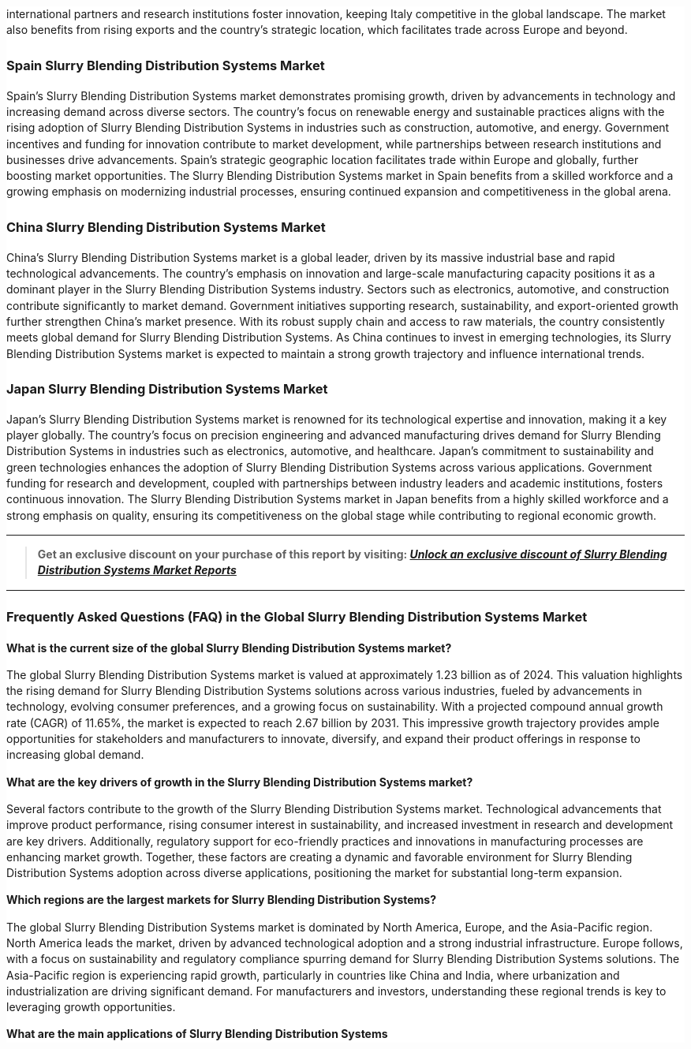 international partners and research institutions foster innovation, keeping Italy competitive in the global landscape. The market also benefits from rising exports and the country&rsquo;s strategic location, which facilitates trade across Europe and beyond.</p><h3>Spain Slurry Blending Distribution Systems Market</h3><p>Spain&rsquo;s Slurry Blending Distribution Systems market demonstrates promising growth, driven by advancements in technology and increasing demand across diverse sectors. The country&rsquo;s focus on renewable energy and sustainable practices aligns with the rising adoption of Slurry Blending Distribution Systems in industries such as construction, automotive, and energy. Government incentives and funding for innovation contribute to market development, while partnerships between research institutions and businesses drive advancements. Spain&rsquo;s strategic geographic location facilitates trade within Europe and globally, further boosting market opportunities. The Slurry Blending Distribution Systems market in Spain benefits from a skilled workforce and a growing emphasis on modernizing industrial processes, ensuring continued expansion and competitiveness in the global arena.</p><h3>China Slurry Blending Distribution Systems Market</h3><p>China&rsquo;s Slurry Blending Distribution Systems market is a global leader, driven by its massive industrial base and rapid technological advancements. The country&rsquo;s emphasis on innovation and large-scale manufacturing capacity positions it as a dominant player in the Slurry Blending Distribution Systems industry. Sectors such as electronics, automotive, and construction contribute significantly to market demand. Government initiatives supporting research, sustainability, and export-oriented growth further strengthen China&rsquo;s market presence. With its robust supply chain and access to raw materials, the country consistently meets global demand for Slurry Blending Distribution Systems. As China continues to invest in emerging technologies, its Slurry Blending Distribution Systems market is expected to maintain a strong growth trajectory and influence international trends.</p><h3>Japan Slurry Blending Distribution Systems Market</h3><p>Japan&rsquo;s Slurry Blending Distribution Systems market is renowned for its technological expertise and innovation, making it a key player globally. The country&rsquo;s focus on precision engineering and advanced manufacturing drives demand for Slurry Blending Distribution Systems in industries such as electronics, automotive, and healthcare. Japan&rsquo;s commitment to sustainability and green technologies enhances the adoption of Slurry Blending Distribution Systems across various applications. Government funding for research and development, coupled with partnerships between industry leaders and academic institutions, fosters continuous innovation. The Slurry Blending Distribution Systems market in Japan benefits from a highly skilled workforce and a strong emphasis on quality, ensuring its competitiveness on the global stage while contributing to regional economic growth.</p><hr /><blockquote><p><strong>Get an exclusive discount on your purchase of this report by visiting: <em><a href="://marketresearchpulse.com/ask-for-discount/12380?utm_source=Github&amp;utm_medium=0114">Unlock an exclusive discount of Slurry Blending Distribution Systems Market Reports</a></em>&nbsp;</strong></p></blockquote><hr /><h3>Frequently Asked Questions (FAQ) in the Global Slurry Blending Distribution Systems Market</h3><p><strong>What is the current size of the global Slurry Blending Distribution Systems market?</strong></p><p>The global Slurry Blending Distribution Systems market is valued at approximately 1.23 billion as of 2024. This valuation highlights the rising demand for Slurry Blending Distribution Systems solutions across various industries, fueled by advancements in technology, evolving consumer preferences, and a growing focus on sustainability. With a projected compound annual growth rate (CAGR) of 11.65%, the market is expected to reach 2.67 billion by 2031. This impressive growth trajectory provides ample opportunities for stakeholders and manufacturers to innovate, diversify, and expand their product offerings in response to increasing global demand.</p><p><strong>What are the key drivers of growth in the Slurry Blending Distribution Systems market?</strong></p><p>Several factors contribute to the growth of the Slurry Blending Distribution Systems market. Technological advancements that improve product performance, rising consumer interest in sustainability, and increased investment in research and development are key drivers. Additionally, regulatory support for eco-friendly practices and innovations in manufacturing processes are enhancing market growth. Together, these factors are creating a dynamic and favorable environment for Slurry Blending Distribution Systems adoption across diverse applications, positioning the market for substantial long-term expansion.</p><p><strong>Which regions are the largest markets for Slurry Blending Distribution Systems?</strong></p><p>The global Slurry Blending Distribution Systems market is dominated by North America, Europe, and the Asia-Pacific region. North America leads the market, driven by advanced technological adoption and a strong industrial infrastructure. Europe follows, with a focus on sustainability and regulatory compliance spurring demand for Slurry Blending Distribution Systems solutions. The Asia-Pacific region is experiencing rapid growth, particularly in countries like China and India, where urbanization and industrialization are driving significant demand. For manufacturers and investors, understanding these regional trends is key to leveraging growth opportunities.</p><p><strong>What are the main applications of Slurry Blending Distribution Systems